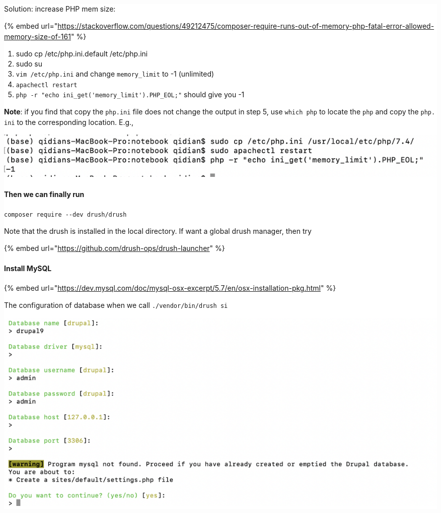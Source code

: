 Solution: increase PHP mem size: 

{% embed url="https://stackoverflow.com/questions/49212475/composer-require-runs-out-of-memory-php-fatal-error-allowed-memory-size-of-161" %}

1. sudo cp /etc/php.ini.default /etc/php.ini
2. sudo su
3. `vim /etc/php.ini` and change `memory_limit` to -1 \(unlimited\)
4. `apachectl restart`
5. `php -r "echo ini_get('memory_limit').PHP_EOL;"` should give you -1

**Note**: if you find that copy the `php.ini` file does not change the output in step 5, use `which php` to locate the `php` and copy the `php.ini` to the corresponding location. E.g.,

![copy the file into correct PHP location](../../.gitbook/assets/image%20%2850%29.png)

#### Then we can finally run

```text
composer require --dev drush/drush
```

Note that the drush is installed in the local directory. If want a global drush manager, then try

{% embed url="https://github.com/drush-ops/drush-launcher" %}

#### Install MySQL

{% embed url="https://dev.mysql.com/doc/mysql-osx-excerpt/5.7/en/osx-installation-pkg.html" %}

The configuration of database when we call `./vendor/bin/drush si`

![](../../.gitbook/assets/image%20%2836%29.png)
